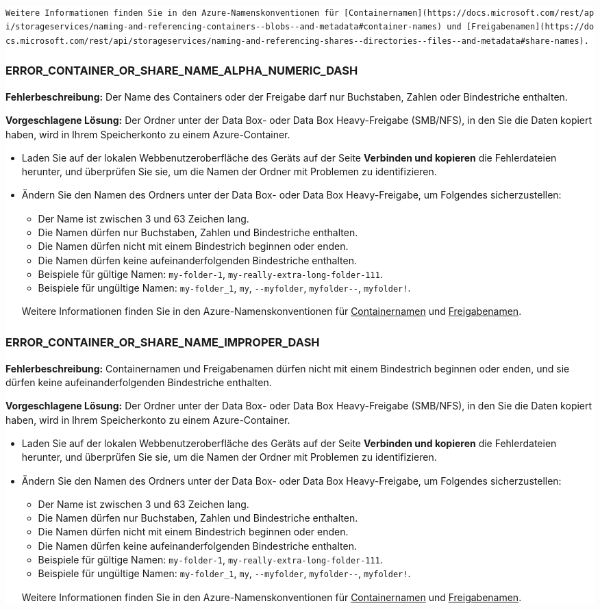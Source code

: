     Weitere Informationen finden Sie in den Azure-Namenskonventionen für [Containernamen](https://docs.microsoft.com/rest/api/storageservices/naming-and-referencing-containers--blobs--and-metadata#container-names) und [Freigabenamen](https://docs.microsoft.com/rest/api/storageservices/naming-and-referencing-shares--directories--files--and-metadata#share-names).


### <a name="errorcontainerorsharenamealphanumericdash"></a>ERROR_CONTAINER_OR_SHARE_NAME_ALPHA_NUMERIC_DASH

**Fehlerbeschreibung:** Der Name des Containers oder der Freigabe darf nur Buchstaben, Zahlen oder Bindestriche enthalten.

**Vorgeschlagene Lösung:** Der Ordner unter der Data Box- oder Data Box Heavy-Freigabe (SMB/NFS), in den Sie die Daten kopiert haben, wird in Ihrem Speicherkonto zu einem Azure-Container. 

- Laden Sie auf der lokalen Webbenutzeroberfläche des Geräts auf der Seite **Verbinden und kopieren** die Fehlerdateien herunter, und überprüfen Sie sie, um die Namen der Ordner mit Problemen zu identifizieren.
- Ändern Sie den Namen des Ordners unter der Data Box- oder Data Box Heavy-Freigabe, um Folgendes sicherzustellen:

    - Der Name ist zwischen 3 und 63 Zeichen lang.
    - Die Namen dürfen nur Buchstaben, Zahlen und Bindestriche enthalten.
    - Die Namen dürfen nicht mit einem Bindestrich beginnen oder enden.
    - Die Namen dürfen keine aufeinanderfolgenden Bindestriche enthalten.
    - Beispiele für gültige Namen: `my-folder-1`, `my-really-extra-long-folder-111`.
    - Beispiele für ungültige Namen: `my-folder_1`, `my`, `--myfolder`, `myfolder--`, `myfolder!`.

    Weitere Informationen finden Sie in den Azure-Namenskonventionen für [Containernamen](https://docs.microsoft.com/rest/api/storageservices/naming-and-referencing-containers--blobs--and-metadata#container-names) und [Freigabenamen](https://docs.microsoft.com/rest/api/storageservices/naming-and-referencing-shares--directories--files--and-metadata#share-names).

### <a name="errorcontainerorsharenameimproperdash"></a>ERROR_CONTAINER_OR_SHARE_NAME_IMPROPER_DASH

**Fehlerbeschreibung:** Containernamen und Freigabenamen dürfen nicht mit einem Bindestrich beginnen oder enden, und sie dürfen keine aufeinanderfolgenden Bindestriche enthalten.

**Vorgeschlagene Lösung:** Der Ordner unter der Data Box- oder Data Box Heavy-Freigabe (SMB/NFS), in den Sie die Daten kopiert haben, wird in Ihrem Speicherkonto zu einem Azure-Container. 

- Laden Sie auf der lokalen Webbenutzeroberfläche des Geräts auf der Seite **Verbinden und kopieren** die Fehlerdateien herunter, und überprüfen Sie sie, um die Namen der Ordner mit Problemen zu identifizieren.
- Ändern Sie den Namen des Ordners unter der Data Box- oder Data Box Heavy-Freigabe, um Folgendes sicherzustellen:

    - Der Name ist zwischen 3 und 63 Zeichen lang.
    - Die Namen dürfen nur Buchstaben, Zahlen und Bindestriche enthalten.
    - Die Namen dürfen nicht mit einem Bindestrich beginnen oder enden.
    - Die Namen dürfen keine aufeinanderfolgenden Bindestriche enthalten.
    - Beispiele für gültige Namen: `my-folder-1`, `my-really-extra-long-folder-111`.
    - Beispiele für ungültige Namen: `my-folder_1`, `my`, `--myfolder`, `myfolder--`, `myfolder!`.

    Weitere Informationen finden Sie in den Azure-Namenskonventionen für [Containernamen](https://docs.microsoft.com/rest/api/storageservices/naming-and-referencing-containers--blobs--and-metadata#container-names) und [Freigabenamen](https://docs.microsoft.com/rest/api/storageservices/naming-and-referencing-shares--directories--files--and-metadata#share-names).
